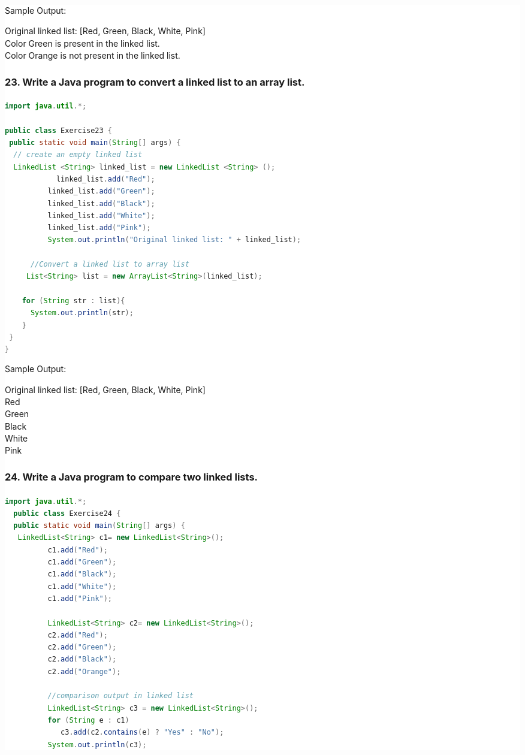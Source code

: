 ```java
```
Sample Output:

Original linked list: [Red, Green, Black, White, Pink]                 
Color Green is present in the linked list.                             
Color Orange is not present in the linked list.

### 23. Write a Java program to convert a linked list to an array list.
```java
import java.util.*;

public class Exercise23 {
 public static void main(String[] args) {
  // create an empty linked list
  LinkedList <String> linked_list = new LinkedList <String> ();
            linked_list.add("Red");
          linked_list.add("Green");
          linked_list.add("Black");
          linked_list.add("White");
          linked_list.add("Pink");
          System.out.println("Original linked list: " + linked_list);
   
      //Convert a linked list to array list    
     List<String> list = new ArrayList<String>(linked_list);

    for (String str : list){
      System.out.println(str);
    }
 }
}
```
Sample Output:

Original linked list: [Red, Green, Black, White, Pink]                 
Red                                                                    
Green                                                                  
Black                                                                  
White                                                                  
Pink

### 24. Write a Java program to compare two linked lists.
```java
import java.util.*;
  public class Exercise24 {
  public static void main(String[] args) {
   LinkedList<String> c1= new LinkedList<String>();
          c1.add("Red");
          c1.add("Green");
          c1.add("Black");
          c1.add("White");
          c1.add("Pink");

          LinkedList<String> c2= new LinkedList<String>();
          c2.add("Red");
          c2.add("Green");
          c2.add("Black");
          c2.add("Orange");

          //comparison output in linked list
          LinkedList<String> c3 = new LinkedList<String>();
          for (String e : c1)
             c3.add(c2.contains(e) ? "Yes" : "No");
          System.out.println(c3);         
```